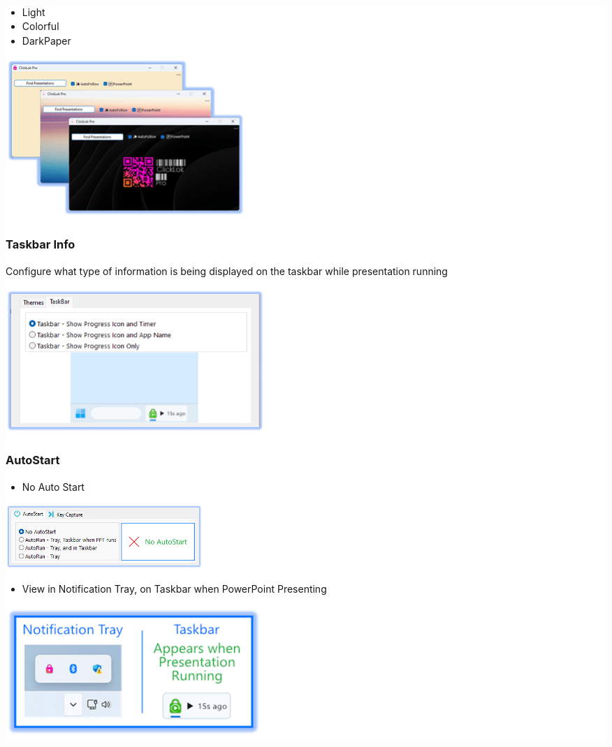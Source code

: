- Light
- Colorful
- DarkPaper

![Available Themes](media/themes.png)

### Taskbar Info

Configure what type of information is being displayed on the taskbar while presentation running

![Config Taskbar](media/configtaskbar.png)

### AutoStart


- No Auto Start

![Config AutoStart](media/configautostart.png)

- View in Notification Tray, on Taskbar when PowerPoint Presenting

![Config AutoRun 1](media/autorun1.png)
